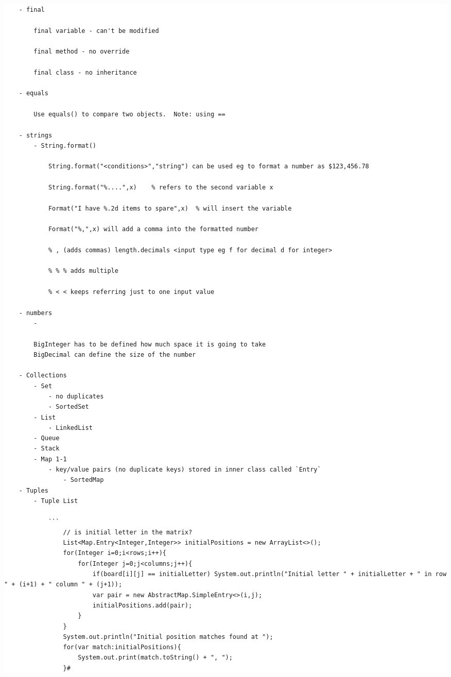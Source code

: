         - final
            
            final variable - can't be modified
            
            final method - no override
            
            final class - no inheritance
            
        - equals
            
            Use equals() to compare two objects.  Note: using ==
            
        - strings
            - String.format()
                
                String.format("<conditions>","string") can be used eg to format a number as $123,456.78
                
                String.format("%....",x)	% refers to the second variable x
                
                Format("I have %.2d items to spare",x)	% will insert the variable
                
                Format("%,",x) will add a comma into the formatted number
                
                % , (adds commas) length.decimals <input type eg f for decimal d for integer>
                
                % % % adds multiple
                
                % < < keeps referring just to one input value
                
        - numbers
            - 
            
            BigInteger has to be defined how much space it is going to take
            BigDecimal can define the size of the number
            
        - Collections
            - Set
                - no duplicates
                - SortedSet
            - List
                - LinkedList
            - Queue
            - Stack
            - Map 1-1
                - key/value pairs (no duplicate keys) stored in inner class called `Entry`
                    - SortedMap
        - Tuples
            - Tuple List
                
                ```
                    // is initial letter in the matrix?
                    List<Map.Entry<Integer,Integer>> initialPositions = new ArrayList<>();
                    for(Integer i=0;i<rows;i++){
                        for(Integer j=0;j<columns;j++){
                            if(board[i][j] == initialLetter) System.out.println("Initial letter " + initialLetter + " in row " + (i+1) + " column " + (j+1));
                            var pair = new AbstractMap.SimpleEntry<>(i,j);
                            initialPositions.add(pair);
                        }
                    }
                    System.out.println("Initial position matches found at ");
                    for(var match:initialPositions){
                        System.out.print(match.toString() + ", ");
                    }#
                